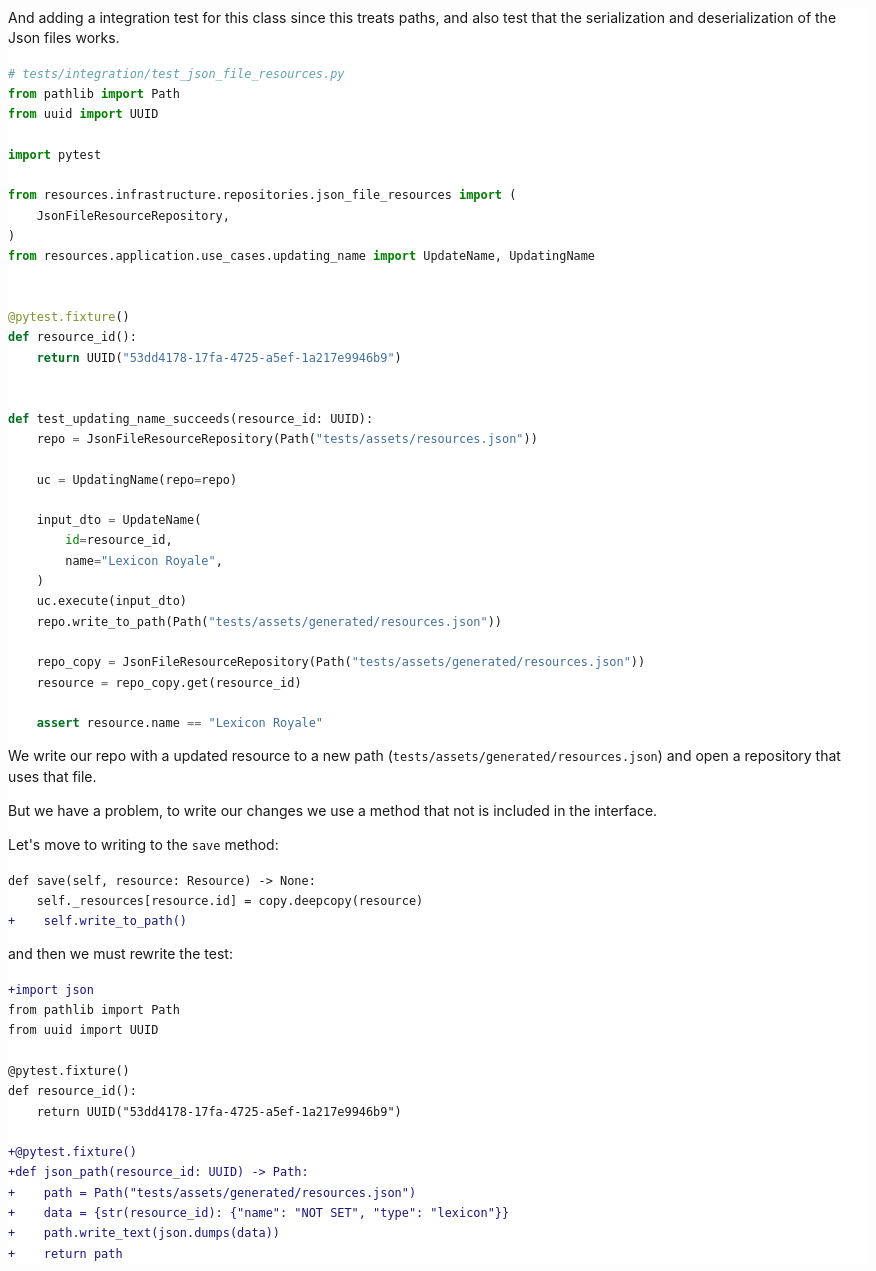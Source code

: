 And adding a integration test for this class since this treats paths, and also test that the
serialization and deserialization of the Json files works.

```python
# tests/integration/test_json_file_resources.py
from pathlib import Path
from uuid import UUID

import pytest

from resources.infrastructure.repositories.json_file_resources import (
    JsonFileResourceRepository,
)
from resources.application.use_cases.updating_name import UpdateName, UpdatingName


@pytest.fixture()
def resource_id():
    return UUID("53dd4178-17fa-4725-a5ef-1a217e9946b9")


def test_updating_name_succeeds(resource_id: UUID):
    repo = JsonFileResourceRepository(Path("tests/assets/resources.json"))

    uc = UpdatingName(repo=repo)

    input_dto = UpdateName(
        id=resource_id,
        name="Lexicon Royale",
    )
    uc.execute(input_dto)
    repo.write_to_path(Path("tests/assets/generated/resources.json"))

    repo_copy = JsonFileResourceRepository(Path("tests/assets/generated/resources.json"))
    resource = repo_copy.get(resource_id)

    assert resource.name == "Lexicon Royale"
```

We write our repo with a updated resource to a new path (`tests/assets/generated/resources.json`) and open a repository that uses that file.

But we have a problem, to write our changes we use a method that not is included in the interface.

Let's move to writing to the `save` method:
```diff
def save(self, resource: Resource) -> None:
    self._resources[resource.id] = copy.deepcopy(resource)
+    self.write_to_path()
```

and then we must rewrite the test:
```diff
+import json
from pathlib import Path
from uuid import UUID

@pytest.fixture()
def resource_id():
    return UUID("53dd4178-17fa-4725-a5ef-1a217e9946b9")

+@pytest.fixture()
+def json_path(resource_id: UUID) -> Path:
+    path = Path("tests/assets/generated/resources.json")
+    data = {str(resource_id): {"name": "NOT SET", "type": "lexicon"}}
+    path.write_text(json.dumps(data))
+    return path
```